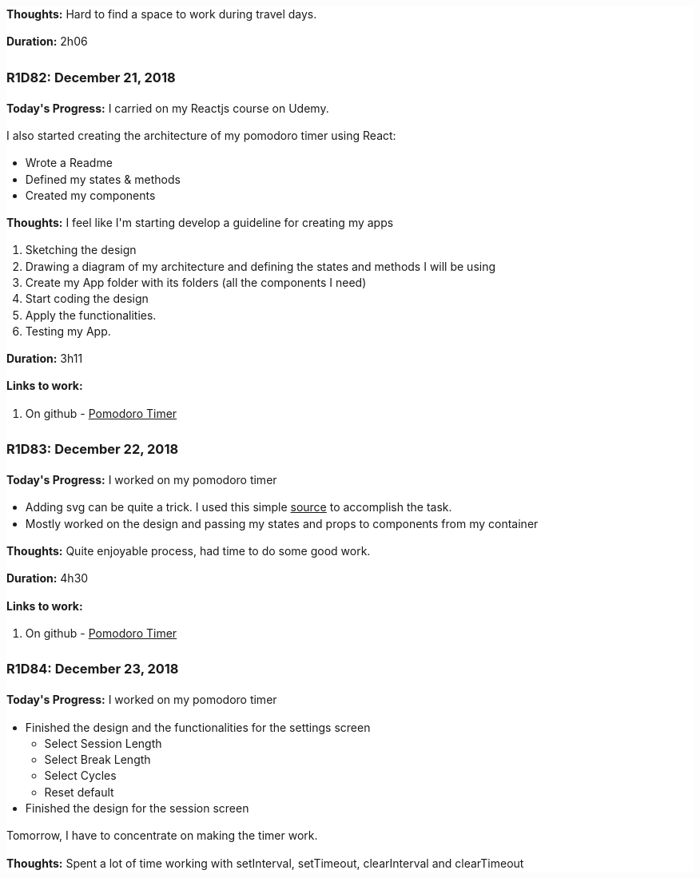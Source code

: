 **Thoughts:** Hard to find a space to work during travel days. 

**Duration:** 2h06

### R1D82: December 21, 2018 

**Today's Progress:** I carried on my Reactjs course on Udemy. 

I also started creating the architecture of my pomodoro timer using React:
* Wrote a Readme 
* Defined my states & methods
* Created my components 

**Thoughts:** I feel like I'm starting develop a guideline for creating my apps

1. Sketching the design
2. Drawing a diagram of my architecture and defining the states and methods I will be using
3. Create my App folder with its folders (all the components I need)
4. Start coding the design
5. Apply the functionalities. 
6. Testing my App. 

**Duration:** 3h11

**Links to work:** 
1. On github - [Pomodoro Timer](https://alexdisdier.github.io/pomodoro-timer/)

### R1D83: December 22, 2018 

**Today's Progress:** I worked on my pomodoro timer

* Adding svg can be quite a trick. I used this simple [source](https://egghead.io/lessons/react-add-svgs-as-react-components-with-create-react-app-2-0) to accomplish the task.
* Mostly worked on the design and passing my states and props to components from my container

**Thoughts:** Quite enjoyable process, had time to do some good work. 

**Duration:** 4h30

**Links to work:** 
1. On github - [Pomodoro Timer](https://alexdisdier.github.io/pomodoro-timer/)

### R1D84: December 23, 2018 

**Today's Progress:** I worked on my pomodoro timer

* Finished the design and the functionalities for the settings screen
  * Select Session Length
  * Select Break Length
  * Select Cycles
  * Reset default
* Finished the design for the session screen 

Tomorrow, I have to concentrate on making the timer work. 

**Thoughts:** Spent a lot of time working with setInterval, setTimeout, clearInterval and clearTimeout
